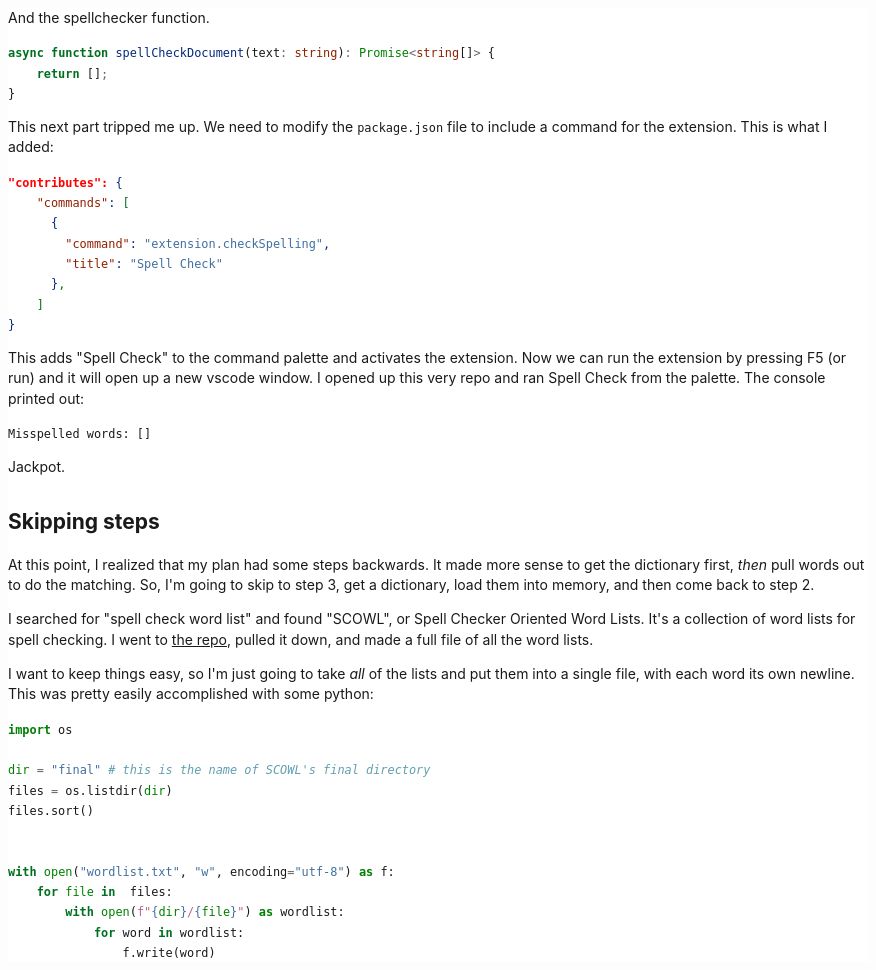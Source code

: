 And the spellchecker function.

```typescript
async function spellCheckDocument(text: string): Promise<string[]> {
    return [];
}
```

This next part tripped me up. We need to modify the `package.json` file to include a command for the extension. This is what I added:

```json
"contributes": {
    "commands": [
      {
        "command": "extension.checkSpelling",
        "title": "Spell Check"
      },
    ]
}
```

This adds "Spell Check" to the command palette and activates the extension. Now we can run the extension by pressing F5 (or run) and it will open up a new vscode window. I opened up this very repo and ran Spell Check from the palette. The console printed out:

`Misspelled words: []`

Jackpot.

## Skipping steps

At this point, I realized that my plan had some steps backwards. It made more sense to get the dictionary first, _then_ pull words out to do the matching. So, I'm going to skip to step 3, get a dictionary, load them into memory, and then come back to step 2.

I searched for "spell check word list" and found "SCOWL", or Spell Checker Oriented Word Lists. It's a collection of word lists for spell checking. I went to [the repo](https://github.com/en-wl/wordlist), pulled it down, and made a full file of all the word lists. 

I want to keep things easy, so I'm just going to take _all_ of the lists and put them into a single file, with each word its own newline. This was pretty easily accomplished with some python:

```python
import os

dir = "final" # this is the name of SCOWL's final directory
files = os.listdir(dir)
files.sort()


with open("wordlist.txt", "w", encoding="utf-8") as f:
    for file in  files:
        with open(f"{dir}/{file}") as wordlist:
            for word in wordlist:
                f.write(word)
```
